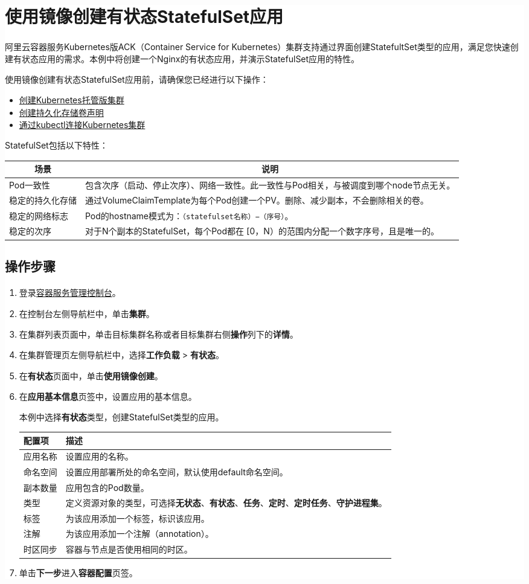 # 使用镜像创建有状态StatefulSet应用

阿里云容器服务Kubernetes版ACK（Container Service for Kubernetes）集群支持通过界面创建StatefultSet类型的应用，满足您快速创建有状态应用的需求。本例中将创建一个Nginx的有状态应用，并演示StatefulSet应用的特性。

使用镜像创建有状态StatefulSet应用前，请确保您已经进行以下操作：

-   [创建Kubernetes托管版集群](/intl.zh-CN/Kubernetes集群用户指南/集群管理/创建集群/创建Kubernetes托管版集群.md)
-   [创建持久化存储卷声明](/intl.zh-CN/Kubernetes集群用户指南/存储管理-Flexvolume/创建持久化存储卷声明.md)
-   [通过kubectl连接Kubernetes集群](/intl.zh-CN/Kubernetes集群用户指南/集群管理/连接集群/通过kubectl连接Kubernetes集群.md)

StatefulSet包括以下特性：

|场景|说明|
|--|--|
|Pod一致性|包含次序（启动、停止次序）、网络一致性。此一致性与Pod相关，与被调度到哪个node节点无关。|
|稳定的持久化存储|通过VolumeClaimTemplate为每个Pod创建一个PV。删除、减少副本，不会删除相关的卷。|
|稳定的网络标志|Pod的hostname模式为：`（statefulset名称）−（序号）`。|
|稳定的次序|对于N个副本的StatefulSet，每个Pod都在 \[0，N）的范围内分配一个数字序号，且是唯一的。|

## 操作步骤

1.  登录[容器服务管理控制台](https://cs.console.aliyun.com)。

2.  在控制台左侧导航栏中，单击**集群**。

3.  在集群列表页面中，单击目标集群名称或者目标集群右侧**操作**列下的**详情**。

4.  在集群管理页左侧导航栏中，选择**工作负载** \> **有状态**。

5.  在**有状态**页面中，单击**使用镜像创建**。

6.  在**应用基本信息**页签中，设置应用的基本信息。

    本例中选择**有状态**类型，创建StatefulSet类型的应用。

    |配置项|描述|
    |---|--|
    |应用名称|设置应用的名称。|
    |命名空间|设置应用部署所处的命名空间，默认使用default命名空间。|
    |副本数量|应用包含的Pod数量。|
    |类型|定义资源对象的类型，可选择**无状态**、**有状态**、**任务**、**定时**、**定时任务**、**守护进程集**。|
    |标签|为该应用添加一个标签，标识该应用。|
    |注解|为该应用添加一个注解（annotation）。|
    |时区同步|容器与节点是否使用相同的时区。|

7.  单击**下一步**进入**容器配置**页签。
